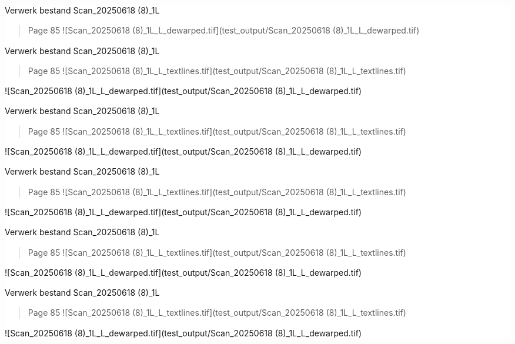 Verwerk bestand Scan_20250618 (8)_1L
> Page 85
![Scan_20250618 (8)_1L_L_dewarped.tif](test_output/Scan_20250618 (8)_1L_L_dewarped.tif)

Verwerk bestand Scan_20250618 (8)_1L
> Page 85
![Scan_20250618 (8)_1L_L_textlines.tif](test_output/Scan_20250618 (8)_1L_L_textlines.tif)

![Scan_20250618 (8)_1L_L_dewarped.tif](test_output/Scan_20250618 (8)_1L_L_dewarped.tif)

Verwerk bestand Scan_20250618 (8)_1L
> Page 85
![Scan_20250618 (8)_1L_L_textlines.tif](test_output/Scan_20250618 (8)_1L_L_textlines.tif)

![Scan_20250618 (8)_1L_L_dewarped.tif](test_output/Scan_20250618 (8)_1L_L_dewarped.tif)

Verwerk bestand Scan_20250618 (8)_1L
> Page 85
![Scan_20250618 (8)_1L_L_textlines.tif](test_output/Scan_20250618 (8)_1L_L_textlines.tif)

![Scan_20250618 (8)_1L_L_dewarped.tif](test_output/Scan_20250618 (8)_1L_L_dewarped.tif)

Verwerk bestand Scan_20250618 (8)_1L
> Page 85
![Scan_20250618 (8)_1L_L_textlines.tif](test_output/Scan_20250618 (8)_1L_L_textlines.tif)

![Scan_20250618 (8)_1L_L_dewarped.tif](test_output/Scan_20250618 (8)_1L_L_dewarped.tif)

Verwerk bestand Scan_20250618 (8)_1L
> Page 85
![Scan_20250618 (8)_1L_L_textlines.tif](test_output/Scan_20250618 (8)_1L_L_textlines.tif)

![Scan_20250618 (8)_1L_L_dewarped.tif](test_output/Scan_20250618 (8)_1L_L_dewarped.tif)

